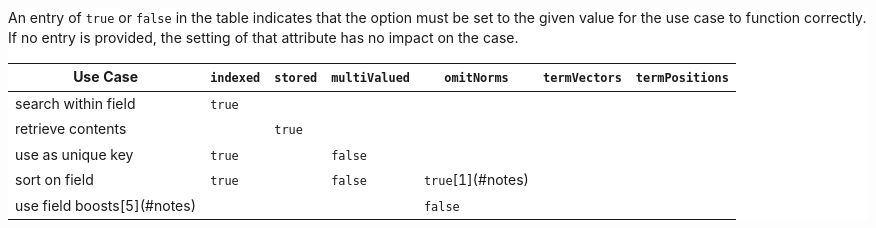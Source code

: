 An entry of `true` or `false` in the table indicates that the option
must be set to the given value for the use case to function correctly.
If no entry is provided, the setting of that attribute has no impact on
the case.

<table class="schemausecase">
<thead>
<tr>
<th>Use Case</th>
<th><code>indexed</code></th>
<th><code>stored</code></th>
<th><code>multiValued</code></th>
<th><code>omitNorms</code></th>
<th><code>termVectors</code></th>
<th><code>termPositions</code></th>
</tr>
</thead>
<tbody>
<tr>
<td>search within field</td>
<td><code>true</code></td>
<td></td>
<td></td>
<td></td>
<td></td>
<td></td>
</tr>
<tr>
<td>retrieve contents</td>
<td></td>
<td><code>true</code></td>
<td></td>
<td></td>
<td></td>
<td></td>
</tr>
<tr>
<td>use as unique key</td>
<td><code>true</code></td>
<td></td>
<td><code>false</code></td>
<td></td>
<td></td>
<td></td>
</tr>
<tr>
<td>sort on field</td>
<td><code>true</code></td>
<td></td>
<td><code>false</code></td>
<td><code>true</code>[1](#notes)</td>
<td></td>
<td></td>
</tr>
<tr>
<td>use field boosts[5](#notes)</td>
<td></td>
<td></td>
<td></td>
<td><code>false</code></td>
<td></td>
<td></td>
</tr>
<tr>